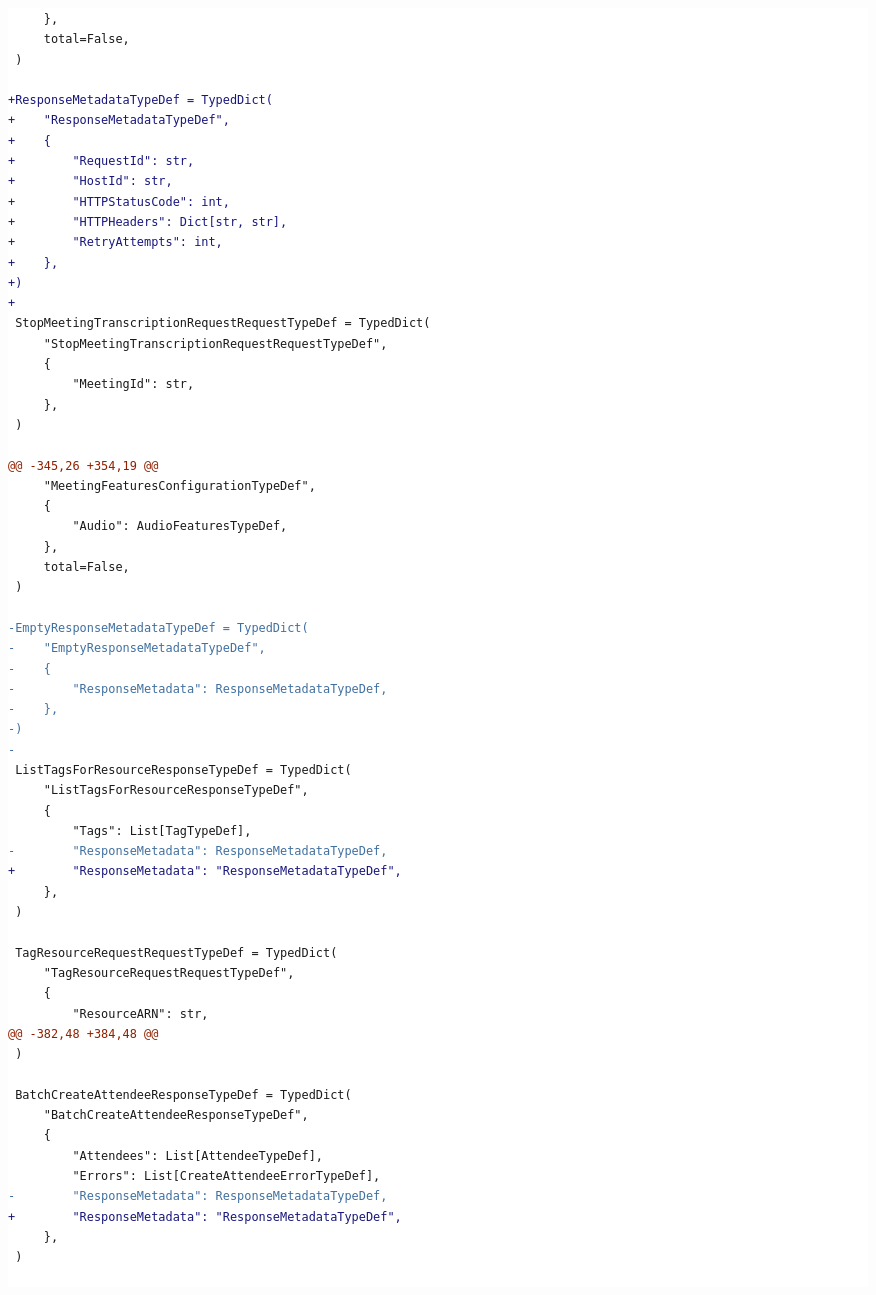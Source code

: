 ```diff
     },
     total=False,
 )
 
+ResponseMetadataTypeDef = TypedDict(
+    "ResponseMetadataTypeDef",
+    {
+        "RequestId": str,
+        "HostId": str,
+        "HTTPStatusCode": int,
+        "HTTPHeaders": Dict[str, str],
+        "RetryAttempts": int,
+    },
+)
+
 StopMeetingTranscriptionRequestRequestTypeDef = TypedDict(
     "StopMeetingTranscriptionRequestRequestTypeDef",
     {
         "MeetingId": str,
     },
 )
 
@@ -345,26 +354,19 @@
     "MeetingFeaturesConfigurationTypeDef",
     {
         "Audio": AudioFeaturesTypeDef,
     },
     total=False,
 )
 
-EmptyResponseMetadataTypeDef = TypedDict(
-    "EmptyResponseMetadataTypeDef",
-    {
-        "ResponseMetadata": ResponseMetadataTypeDef,
-    },
-)
-
 ListTagsForResourceResponseTypeDef = TypedDict(
     "ListTagsForResourceResponseTypeDef",
     {
         "Tags": List[TagTypeDef],
-        "ResponseMetadata": ResponseMetadataTypeDef,
+        "ResponseMetadata": "ResponseMetadataTypeDef",
     },
 )
 
 TagResourceRequestRequestTypeDef = TypedDict(
     "TagResourceRequestRequestTypeDef",
     {
         "ResourceARN": str,
@@ -382,48 +384,48 @@
 )
 
 BatchCreateAttendeeResponseTypeDef = TypedDict(
     "BatchCreateAttendeeResponseTypeDef",
     {
         "Attendees": List[AttendeeTypeDef],
         "Errors": List[CreateAttendeeErrorTypeDef],
-        "ResponseMetadata": ResponseMetadataTypeDef,
+        "ResponseMetadata": "ResponseMetadataTypeDef",
     },
 )
 
```